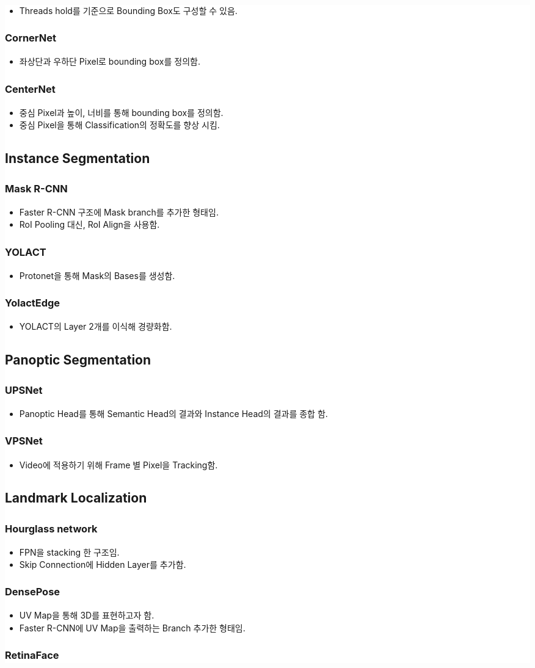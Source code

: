 - Threads hold를 기준으로 Bounding Box도 구성할 수 있음.

### CornerNet

- 좌상단과 우하단 Pixel로 bounding box를 정의함.

### CenterNet

- 중심 Pixel과 높이, 너비를 통해 bounding box를 정의함.
- 중심 Pixel을 통해 Classification의 정확도를 향상 시킴.

## Instance Segmentation

### Mask R-CNN

- Faster R-CNN 구조에 Mask branch를 추가한 형태임.
- RoI Pooling 대신, RoI Align을 사용함.

### YOLACT

- Protonet을 통해 Mask의 Bases를 생성함.

### YolactEdge

- YOLACT의 Layer 2개를 이식해 경량화함.

## Panoptic Segmentation

### UPSNet

- Panoptic Head를 통해 Semantic Head의 결과와 Instance Head의 결과를 종합
	함.

### VPSNet

- Video에 적용하기 위해 Frame 별 Pixel을 Tracking함.

## Landmark Localization

### Hourglass network

- FPN을 stacking 한 구조임.
- Skip Connection에 Hidden Layer를 추가함.

### DensePose

- UV Map을 통해 3D를 표현하고자 함.
- Faster R-CNN에 UV Map을 출력하는 Branch 추가한 형태임.

### RetinaFace
